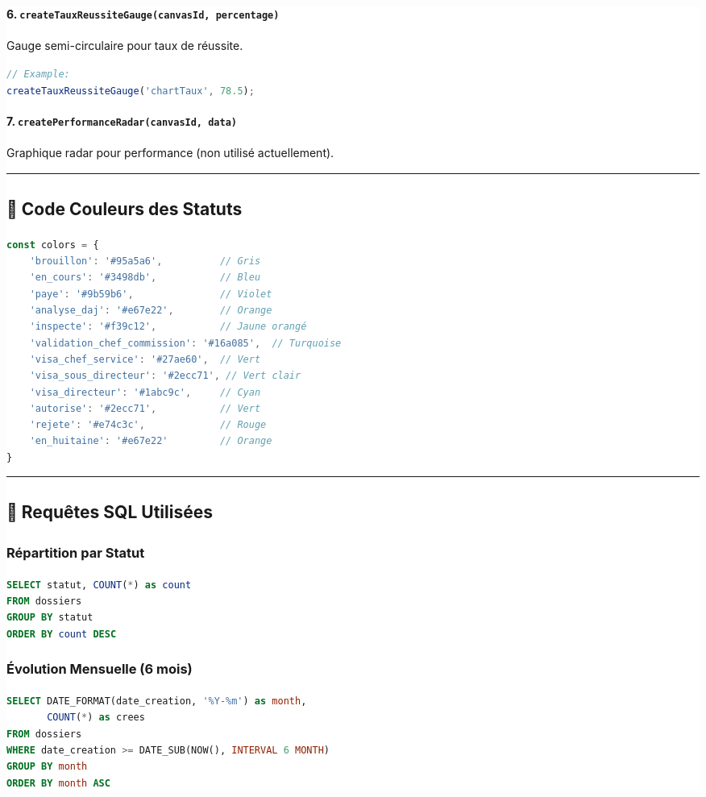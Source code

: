 #### 6. `createTauxReussiteGauge(canvasId, percentage)`
Gauge semi-circulaire pour taux de réussite.
```javascript
// Example:
createTauxReussiteGauge('chartTaux', 78.5);
```

#### 7. `createPerformanceRadar(canvasId, data)`
Graphique radar pour performance (non utilisé actuellement).

---

## 🎨 Code Couleurs des Statuts

```javascript
const colors = {
    'brouillon': '#95a5a6',          // Gris
    'en_cours': '#3498db',           // Bleu
    'paye': '#9b59b6',               // Violet
    'analyse_daj': '#e67e22',        // Orange
    'inspecte': '#f39c12',           // Jaune orangé
    'validation_chef_commission': '#16a085',  // Turquoise
    'visa_chef_service': '#27ae60',  // Vert
    'visa_sous_directeur': '#2ecc71', // Vert clair
    'visa_directeur': '#1abc9c',     // Cyan
    'autorise': '#2ecc71',           // Vert
    'rejete': '#e74c3c',             // Rouge
    'en_huitaine': '#e67e22'         // Orange
}
```

---

## 💾 Requêtes SQL Utilisées

### Répartition par Statut
```sql
SELECT statut, COUNT(*) as count
FROM dossiers
GROUP BY statut
ORDER BY count DESC
```

### Évolution Mensuelle (6 mois)
```sql
SELECT DATE_FORMAT(date_creation, '%Y-%m') as month,
       COUNT(*) as crees
FROM dossiers
WHERE date_creation >= DATE_SUB(NOW(), INTERVAL 6 MONTH)
GROUP BY month
ORDER BY month ASC
```
